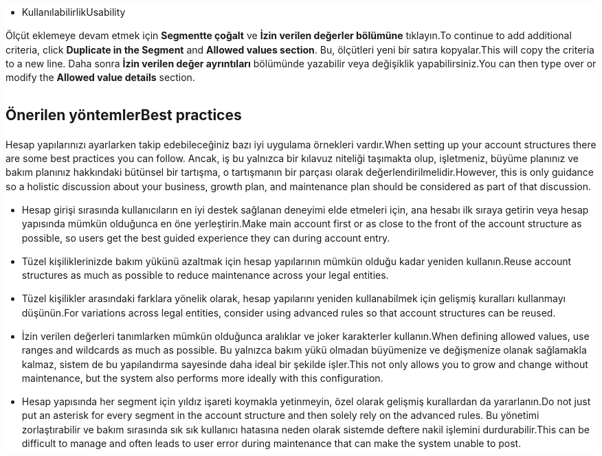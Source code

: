  - <span data-ttu-id="48a83-168">Kullanılabilirlik</span><span class="sxs-lookup"><span data-stu-id="48a83-168">Usability</span></span>  
 
<span data-ttu-id="48a83-169">Ölçüt eklemeye devam etmek için **Segmentte çoğalt** ve **İzin verilen değerler bölümüne** tıklayın.</span><span class="sxs-lookup"><span data-stu-id="48a83-169">To continue to add additional criteria, click **Duplicate in the Segment** and **Allowed values section**.</span></span> <span data-ttu-id="48a83-170">Bu, ölçütleri yeni bir satıra kopyalar.</span><span class="sxs-lookup"><span data-stu-id="48a83-170">This will copy the criteria to a new line.</span></span> <span data-ttu-id="48a83-171">Daha sonra **İzin verilen değer ayrıntıları** bölümünde yazabilir veya değişiklik yapabilirsiniz.</span><span class="sxs-lookup"><span data-stu-id="48a83-171">You can then type over or modify the **Allowed value details** section.</span></span>

## <a name="best-practices"></a><span data-ttu-id="48a83-172">Önerilen yöntemler</span><span class="sxs-lookup"><span data-stu-id="48a83-172">Best practices</span></span>
<span data-ttu-id="48a83-173">Hesap yapılarınızı ayarlarken takip edebileceğiniz bazı iyi uygulama örnekleri vardır.</span><span class="sxs-lookup"><span data-stu-id="48a83-173">When setting up your account structures there are some best practices you can follow.</span></span> <span data-ttu-id="48a83-174">Ancak, iş bu yalnızca bir kılavuz niteliği taşımakta olup, işletmeniz, büyüme planınız ve bakım planınız hakkındaki bütünsel bir tartışma, o tartışmanın bir parçası olarak değerlendirilmelidir.</span><span class="sxs-lookup"><span data-stu-id="48a83-174">However, this is only guidance so a holistic discussion about your business, growth plan, and maintenance plan should be considered as part of that discussion.</span></span>

- <span data-ttu-id="48a83-175">Hesap girişi sırasında kullanıcıların en iyi destek sağlanan deneyimi elde etmeleri için, ana hesabı ilk sıraya getirin veya hesap yapısında mümkün olduğunca en öne yerleştirin.</span><span class="sxs-lookup"><span data-stu-id="48a83-175">Make main account first or as close to the front of the account structure as possible, so users get the best guided experience they can during account entry.</span></span>

- <span data-ttu-id="48a83-176">Tüzel kişiliklerinizde bakım yükünü azaltmak için hesap yapılarının mümkün olduğu kadar yeniden kullanın.</span><span class="sxs-lookup"><span data-stu-id="48a83-176">Reuse account structures as much as possible to reduce maintenance across your legal entities.</span></span>

- <span data-ttu-id="48a83-177">Tüzel kişilikler arasındaki farklara yönelik olarak, hesap yapılarını yeniden kullanabilmek için gelişmiş kuralları kullanmayı düşünün.</span><span class="sxs-lookup"><span data-stu-id="48a83-177">For variations across legal entities, consider using advanced rules so that account structures can be reused.</span></span>

- <span data-ttu-id="48a83-178">İzin verilen değerleri tanımlarken mümkün olduğunca aralıklar ve joker karakterler kullanın.</span><span class="sxs-lookup"><span data-stu-id="48a83-178">When defining allowed values, use ranges and wildcards as much as possible.</span></span> <span data-ttu-id="48a83-179">Bu yalnızca bakım yükü olmadan büyümenize ve değişmenize olanak sağlamakla kalmaz, sistem de bu yapılandırma sayesinde daha ideal bir şekilde işler.</span><span class="sxs-lookup"><span data-stu-id="48a83-179">This not only allows you to grow and change without maintenance, but the system also performs more ideally with this configuration.</span></span>

- <span data-ttu-id="48a83-180">Hesap yapısında her segment için yıldız işareti koymakla yetinmeyin, özel olarak gelişmiş kurallardan da yararlanın.</span><span class="sxs-lookup"><span data-stu-id="48a83-180">Do not just put an asterisk for every segment in the account structure and then solely rely on the advanced rules.</span></span> <span data-ttu-id="48a83-181">Bu yönetimi zorlaştırabilir ve bakım sırasında sık sık kullanıcı hatasına neden olarak sistemde deftere nakil işlemini durdurabilir.</span><span class="sxs-lookup"><span data-stu-id="48a83-181">This can be difficult to manage and often leads to user error during maintenance that can make the system unable to post.</span></span>
